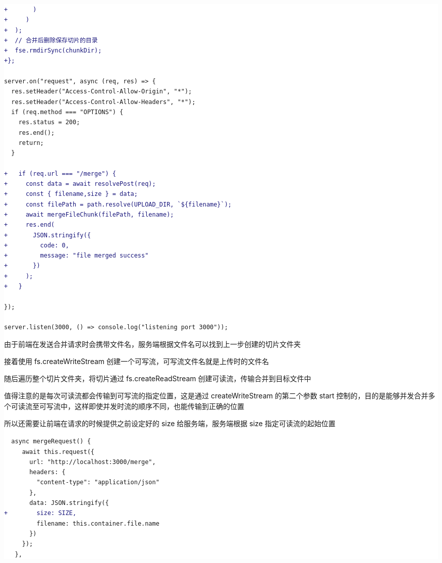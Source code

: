 ```diff
+       )
+     )
+  );
+  // 合并后删除保存切片的目录
+  fse.rmdirSync(chunkDir);
+};

server.on("request", async (req, res) => {
  res.setHeader("Access-Control-Allow-Origin", "*");
  res.setHeader("Access-Control-Allow-Headers", "*");
  if (req.method === "OPTIONS") {
    res.status = 200;
    res.end();
    return;
  }

+   if (req.url === "/merge") {
+     const data = await resolvePost(req);
+     const { filename,size } = data;
+     const filePath = path.resolve(UPLOAD_DIR, `${filename}`);
+     await mergeFileChunk(filePath, filename);
+     res.end(
+       JSON.stringify({
+         code: 0,
+         message: "file merged success"
+       })
+     );
+   }

});

server.listen(3000, () => console.log("listening port 3000"));
```

由于前端在发送合并请求时会携带文件名，服务端根据文件名可以找到上一步创建的切片文件夹

接着使用 fs.createWriteStream 创建一个可写流，可写流文件名就是上传时的文件名

随后遍历整个切片文件夹，将切片通过 fs.createReadStream 创建可读流，传输合并到目标文件中

值得注意的是每次可读流都会传输到可写流的指定位置，这是通过 createWriteStream 的第二个参数 start 控制的，目的是能够并发合并多个可读流至可写流中，这样即使并发时流的顺序不同，也能传输到正确的位置

所以还需要让前端在请求的时候提供之前设定好的 size 给服务端，服务端根据 size 指定可读流的起始位置

```diff
  async mergeRequest() {
     await this.request({
       url: "http://localhost:3000/merge",
       headers: {
         "content-type": "application/json"
       },
       data: JSON.stringify({
+        size: SIZE,
         filename: this.container.file.name
       })
     });
   },
```
